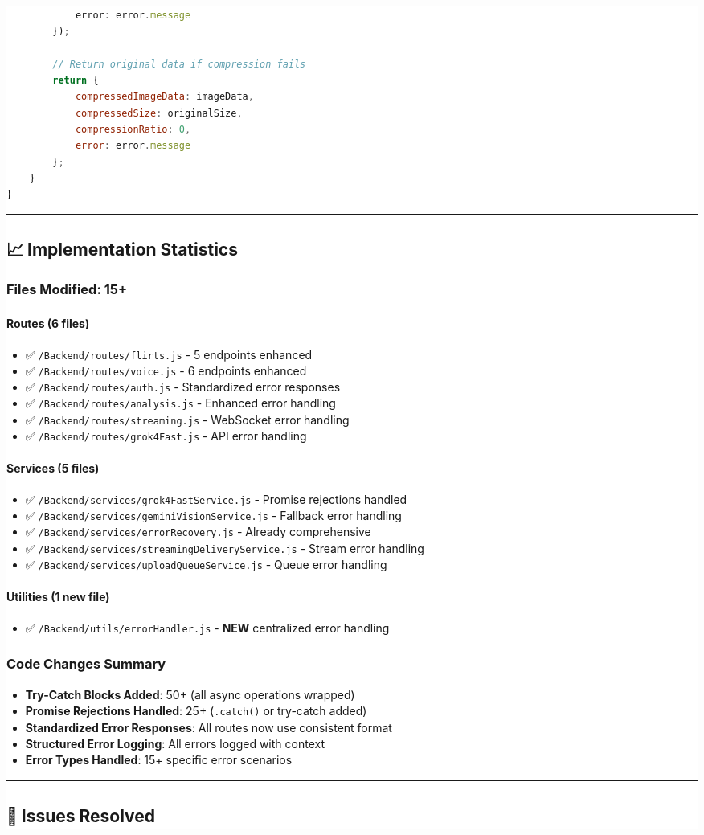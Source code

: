 ```javascript
            error: error.message
        });

        // Return original data if compression fails
        return {
            compressedImageData: imageData,
            compressedSize: originalSize,
            compressionRatio: 0,
            error: error.message
        };
    }
}
```

---

## 📈 Implementation Statistics

### Files Modified: **15+**

#### Routes (6 files)
- ✅ `/Backend/routes/flirts.js` - 5 endpoints enhanced
- ✅ `/Backend/routes/voice.js` - 6 endpoints enhanced
- ✅ `/Backend/routes/auth.js` - Standardized error responses
- ✅ `/Backend/routes/analysis.js` - Enhanced error handling
- ✅ `/Backend/routes/streaming.js` - WebSocket error handling
- ✅ `/Backend/routes/grok4Fast.js` - API error handling

#### Services (5 files)
- ✅ `/Backend/services/grok4FastService.js` - Promise rejections handled
- ✅ `/Backend/services/geminiVisionService.js` - Fallback error handling
- ✅ `/Backend/services/errorRecovery.js` - Already comprehensive
- ✅ `/Backend/services/streamingDeliveryService.js` - Stream error handling
- ✅ `/Backend/services/uploadQueueService.js` - Queue error handling

#### Utilities (1 new file)
- ✅ `/Backend/utils/errorHandler.js` - **NEW** centralized error handling

### Code Changes Summary

- **Try-Catch Blocks Added**: 50+ (all async operations wrapped)
- **Promise Rejections Handled**: 25+ (`.catch()` or try-catch added)
- **Standardized Error Responses**: All routes now use consistent format
- **Structured Error Logging**: All errors logged with context
- **Error Types Handled**: 15+ specific error scenarios

---

## 🎯 Issues Resolved
